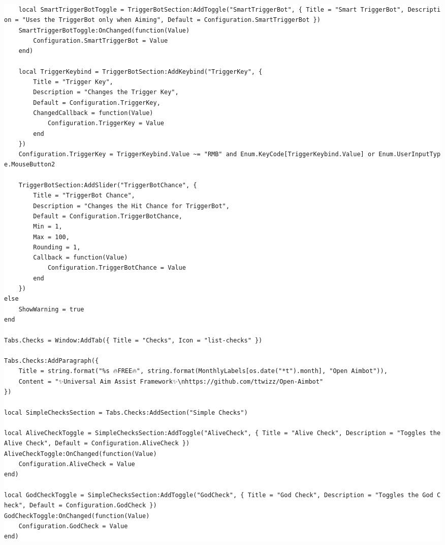         local SmartTriggerBotToggle = TriggerBotSection:AddToggle("SmartTriggerBot", { Title = "Smart TriggerBot", Description = "Uses the TriggerBot only when Aiming", Default = Configuration.SmartTriggerBot })
        SmartTriggerBotToggle:OnChanged(function(Value)
            Configuration.SmartTriggerBot = Value
        end)

        local TriggerKeybind = TriggerBotSection:AddKeybind("TriggerKey", {
            Title = "Trigger Key",
            Description = "Changes the Trigger Key",
            Default = Configuration.TriggerKey,
            ChangedCallback = function(Value)
                Configuration.TriggerKey = Value
            end
        })
        Configuration.TriggerKey = TriggerKeybind.Value ~= "RMB" and Enum.KeyCode[TriggerKeybind.Value] or Enum.UserInputType.MouseButton2

        TriggerBotSection:AddSlider("TriggerBotChance", {
            Title = "TriggerBot Chance",
            Description = "Changes the Hit Chance for TriggerBot",
            Default = Configuration.TriggerBotChance,
            Min = 1,
            Max = 100,
            Rounding = 1,
            Callback = function(Value)
                Configuration.TriggerBotChance = Value
            end
        })
    else
        ShowWarning = true
    end

    Tabs.Checks = Window:AddTab({ Title = "Checks", Icon = "list-checks" })

    Tabs.Checks:AddParagraph({
        Title = string.format("%s 🔥FREE🔥", string.format(MonthlyLabels[os.date("*t").month], "Open Aimbot")),
        Content = "✨Universal Aim Assist Framework✨\nhttps://github.com/ttwizz/Open-Aimbot"
    })

    local SimpleChecksSection = Tabs.Checks:AddSection("Simple Checks")

    local AliveCheckToggle = SimpleChecksSection:AddToggle("AliveCheck", { Title = "Alive Check", Description = "Toggles the Alive Check", Default = Configuration.AliveCheck })
    AliveCheckToggle:OnChanged(function(Value)
        Configuration.AliveCheck = Value
    end)

    local GodCheckToggle = SimpleChecksSection:AddToggle("GodCheck", { Title = "God Check", Description = "Toggles the God Check", Default = Configuration.GodCheck })
    GodCheckToggle:OnChanged(function(Value)
        Configuration.GodCheck = Value
    end)
